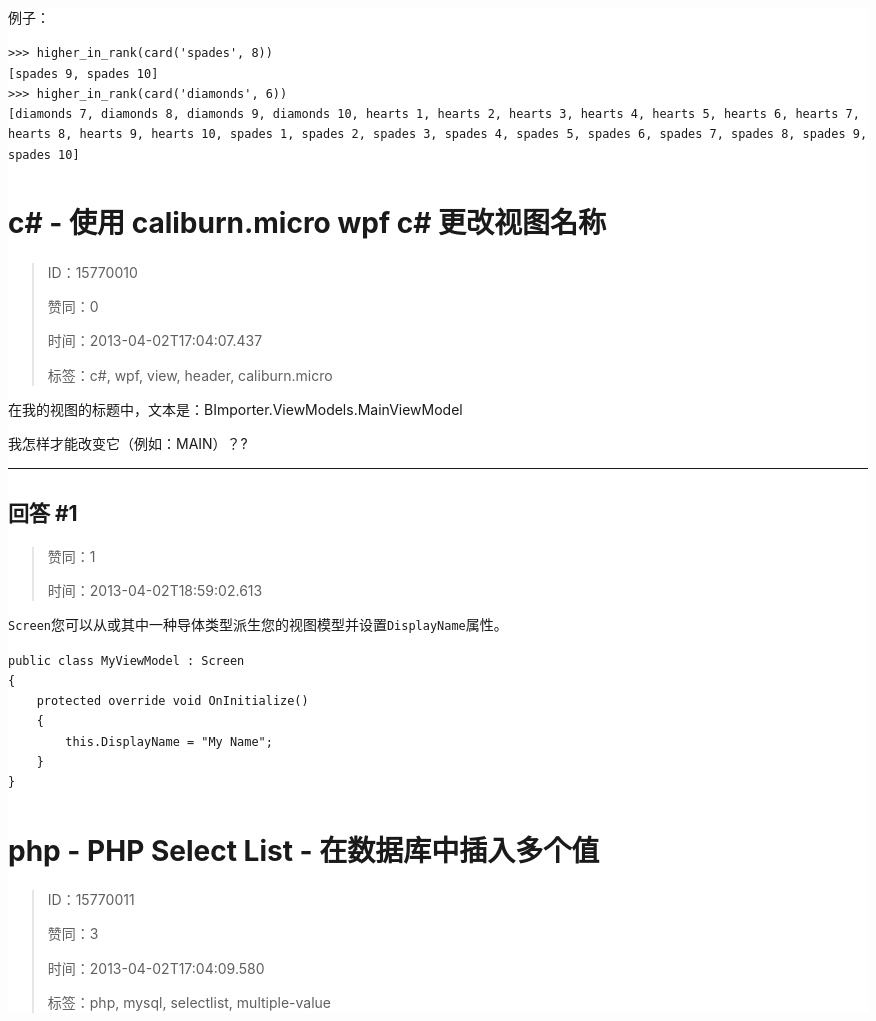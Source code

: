 例子：

```
>>> higher_in_rank(card('spades', 8))
[spades 9, spades 10]
>>> higher_in_rank(card('diamonds', 6))
[diamonds 7, diamonds 8, diamonds 9, diamonds 10, hearts 1, hearts 2, hearts 3, hearts 4, hearts 5, hearts 6, hearts 7, hearts 8, hearts 9, hearts 10, spades 1, spades 2, spades 3, spades 4, spades 5, spades 6, spades 7, spades 8, spades 9, spades 10] 
```

# c# - 使用 caliburn.micro wpf c# 更改视图名称

> ID：15770010
> 
> 赞同：0
> 
> 时间：2013-04-02T17:04:07.437
> 
> 标签：c#, wpf, view, header, caliburn.micro

在我的视图的标题中，文本是：BImporter.ViewModels.MainViewModel

我怎样才能改变它（例如：MAIN）？?

* * *

## 回答 #1

> 赞同：1
> 
> 时间：2013-04-02T18:59:02.613

`Screen`您可以从或其中一种导体类型派生您的视图模型并设置`DisplayName`属性。

```
public class MyViewModel : Screen
{
    protected override void OnInitialize()
    {
        this.DisplayName = "My Name";
    }
} 
```

# php - PHP Select List - 在数据库中插入多个值

> ID：15770011
> 
> 赞同：3
> 
> 时间：2013-04-02T17:04:09.580
> 
> 标签：php, mysql, selectlist, multiple-value
